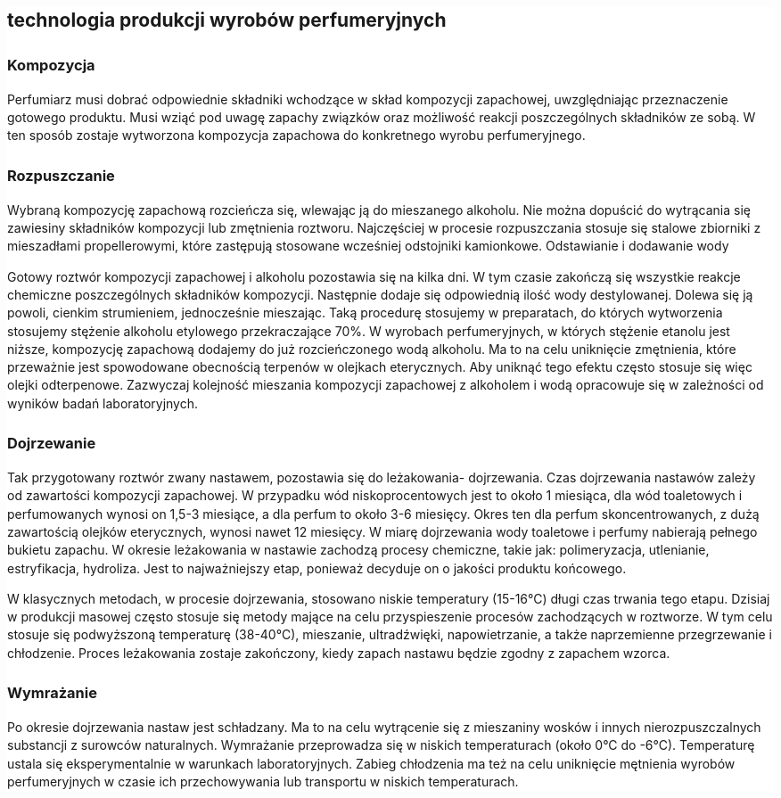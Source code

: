 ## technologia produkcji wyrobów perfumeryjnych

### Kompozycja

Perfumiarz musi dobrać odpowiednie składniki wchodzące w skład kompozycji zapachowej, uwzględniając przeznaczenie gotowego produktu. Musi wziąć pod uwagę zapachy związków oraz możliwość reakcji poszczególnych składników ze sobą. W ten sposób zostaje wytworzona kompozycja zapachowa do konkretnego wyrobu perfumeryjnego.

### Rozpuszczanie

Wybraną kompozycję zapachową rozcieńcza się, wlewając ją do mieszanego alkoholu. Nie można dopuścić do wytrącania się zawiesiny składników kompozycji lub zmętnienia roztworu. Najczęściej w procesie rozpuszczania stosuje się stalowe zbiorniki z mieszadłami propellerowymi, które zastępują stosowane wcześniej odstojniki kamionkowe.
Odstawianie i dodawanie wody

Gotowy roztwór kompozycji zapachowej i alkoholu pozostawia się na kilka dni. W tym czasie zakończą się wszystkie reakcje chemiczne poszczególnych składników kompozycji. Następnie dodaje się odpowiednią ilość wody destylowanej. Dolewa się ją powoli, cienkim strumieniem, jednocześnie mieszając. Taką procedurę stosujemy w preparatach, do których wytworzenia stosujemy stężenie alkoholu etylowego przekraczające 70%.
W wyrobach perfumeryjnych, w których stężenie etanolu jest niższe, kompozycję zapachową dodajemy do już rozcieńczonego wodą alkoholu. Ma to na celu uniknięcie zmętnienia, które przeważnie jest spowodowane obecnością terpenów w olejkach eterycznych. Aby uniknąć tego efektu często stosuje się więc olejki odterpenowe. Zazwyczaj kolejność mieszania kompozycji zapachowej z alkoholem i wodą opracowuje się w zależności od wyników badań laboratoryjnych.

### Dojrzewanie

Tak przygotowany roztwór zwany nastawem, pozostawia się do leżakowania- dojrzewania. Czas dojrzewania nastawów zależy od zawartości kompozycji zapachowej. W przypadku wód niskoprocentowych jest to około 1 miesiąca, dla wód toaletowych i perfumowanych wynosi on 1,5-3 miesiące, a dla perfum to około 3-6 miesięcy. Okres ten dla perfum skoncentrowanych, z dużą zawartością olejków eterycznych, wynosi nawet 12 miesięcy. W miarę dojrzewania wody toaletowe i perfumy nabierają pełnego bukietu zapachu. W okresie leżakowania w nastawie zachodzą procesy chemiczne, takie jak: polimeryzacja, utlenianie, estryfikacja, hydroliza. Jest to najważniejszy etap, ponieważ decyduje on o jakości produktu końcowego.

W klasycznych metodach, w procesie dojrzewania, stosowano niskie temperatury (15-16°C) długi czas trwania tego etapu. Dzisiaj w produkcji masowej często stosuje się metody mające na celu przyspieszenie procesów zachodzących w roztworze. W tym celu stosuje się podwyższoną temperaturę (38-40°C), mieszanie, ultradźwięki, napowietrzanie, a także naprzemienne przegrzewanie i chłodzenie. Proces leżakowania zostaje zakończony, kiedy zapach nastawu będzie zgodny z zapachem wzorca.

### Wymrażanie

Po okresie dojrzewania nastaw jest schładzany. Ma to na celu wytrącenie się z mieszaniny wosków i innych nierozpuszczalnych substancji z surowców naturalnych. Wymrażanie przeprowadza się w niskich temperaturach (około 0°C do -6°C). Temperaturę ustala się eksperymentalnie w warunkach laboratoryjnych. Zabieg chłodzenia ma też na celu uniknięcie mętnienia wyrobów perfumeryjnych w czasie ich przechowywania lub transportu w niskich temperaturach.
